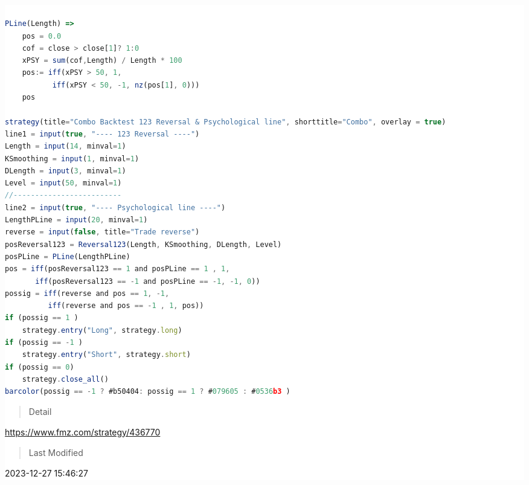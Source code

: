 ``` javascript

PLine(Length) =>
    pos = 0.0
    cof = close > close[1]? 1:0
    xPSY = sum(cof,Length) / Length * 100
    pos:= iff(xPSY > 50, 1,
           iff(xPSY < 50, -1, nz(pos[1], 0))) 
    pos

strategy(title="Combo Backtest 123 Reversal & Psychological line", shorttitle="Combo", overlay = true)
line1 = input(true, "---- 123 Reversal ----")
Length = input(14, minval=1)
KSmoothing = input(1, minval=1)
DLength = input(3, minval=1)
Level = input(50, minval=1)
//-------------------------
line2 = input(true, "---- Psychological line ----")
LengthPLine = input(20, minval=1)
reverse = input(false, title="Trade reverse")
posReversal123 = Reversal123(Length, KSmoothing, DLength, Level)
posPLine = PLine(LengthPLine)
pos = iff(posReversal123 == 1 and posPLine == 1 , 1,
	   iff(posReversal123 == -1 and posPLine == -1, -1, 0)) 
possig = iff(reverse and pos == 1, -1,
          iff(reverse and pos == -1 , 1, pos))	   
if (possig == 1 ) 
    strategy.entry("Long", strategy.long)
if (possig == -1 )
    strategy.entry("Short", strategy.short)	 
if (possig == 0) 
    strategy.close_all()
barcolor(possig == -1 ? #b50404: possig == 1 ? #079605 : #0536b3 )
```

> Detail

https://www.fmz.com/strategy/436770

> Last Modified

2023-12-27 15:46:27
